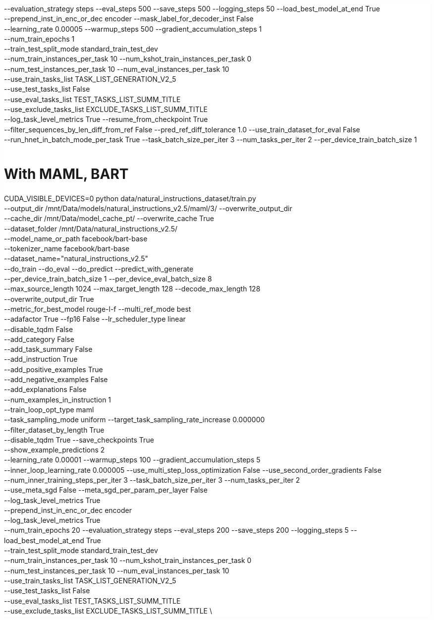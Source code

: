 --evaluation_strategy steps --eval_steps 500 --save_steps 500 --logging_steps 50 --load_best_model_at_end True \
--prepend_inst_in_enc_or_dec encoder --mask_label_for_decoder_inst False \
--learning_rate 0.00005 --warmup_steps 500 --gradient_accumulation_steps 1 \
--num_train_epochs 1 \
--train_test_split_mode standard_train_test_dev \
--num_train_instances_per_task 10 --num_kshot_train_instances_per_task 0 \
--num_test_instances_per_task 10 --num_eval_instances_per_task 10 \
--use_train_tasks_list TASK_LIST_GENERATION_V2_5 \
--use_test_tasks_list  False \
--use_eval_tasks_list  TEST_TASKS_LIST_SUMM_TITLE \
--use_exclude_tasks_list  EXCLUDE_TASKS_LIST_SUMM_TITLE \
--log_task_level_metrics True --resume_from_checkpoint True \
--filter_sequences_by_len_diff_from_ref False --pred_ref_diff_tolerance 1.0  --use_train_dataset_for_eval False \
--run_hnet_in_batch_mode_per_task True --task_batch_size_per_iter 3  --num_tasks_per_iter 2  --per_device_train_batch_size 1


# With MAML, BART
CUDA_VISIBLE_DEVICES=0 python data/natural_instructions_dataset/train.py \
--output_dir /mnt/Data/models/natural_instructions_v2.5/maml/3/ --overwrite_output_dir \
--cache_dir /mnt/Data/model_cache_pt/ --overwrite_cache True \
--dataset_folder /mnt/Data/natural_instructions_v2.5/ \
--model_name_or_path facebook/bart-base \
--tokenizer_name facebook/bart-base \
--dataset_name="natural_instructions_v2.5" \
--do_train --do_eval --do_predict --predict_with_generate \
--per_device_train_batch_size 1 --per_device_eval_batch_size 8 \
--max_source_length 1024 --max_target_length 128 --decode_max_length 128 \
--overwrite_output_dir True \
--metric_for_best_model rouge-l-f --multi_ref_mode best \
--adafactor True --fp16 False  --lr_scheduler_type linear  \
--disable_tqdm False \
--add_category False \
--add_task_summary False \
--add_instruction True \
--add_positive_examples True \
--add_negative_examples False \
--add_explanations False \
--num_examples_in_instruction 1 \
--train_loop_opt_type maml \
--task_sampling_mode uniform --target_task_sampling_rate_increase 0.000000 \
--filter_dataset_by_length True \
--disable_tqdm True --save_checkpoints True \
--show_example_predictions 2 \
--learning_rate 0.00001 --warmup_steps 100 --gradient_accumulation_steps 5 \
--inner_loop_learning_rate 0.000005 --use_multi_step_loss_optimization False --use_second_order_gradients False \
--num_inner_training_steps_per_iter 3 --task_batch_size_per_iter 3  --num_tasks_per_iter 2 \
--use_meta_sgd False --meta_sgd_per_param_per_layer False \
--log_task_level_metrics True \
--prepend_inst_in_enc_or_dec encoder \
--log_task_level_metrics True \
--num_train_epochs 20 --evaluation_strategy steps --eval_steps 200 --save_steps 200 --logging_steps 5 --load_best_model_at_end True \
--train_test_split_mode standard_train_test_dev \
--num_train_instances_per_task 10 --num_kshot_train_instances_per_task 0 \
--num_test_instances_per_task 10 --num_eval_instances_per_task 10 \
--use_train_tasks_list TASK_LIST_GENERATION_V2_5 \
--use_test_tasks_list False \
--use_eval_tasks_list  TEST_TASKS_LIST_SUMM_TITLE \
--use_exclude_tasks_list  EXCLUDE_TASKS_LIST_SUMM_TITLE \